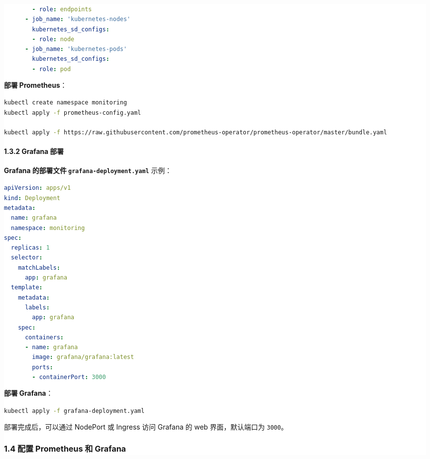 ```yaml
        - role: endpoints
      - job_name: 'kubernetes-nodes'
        kubernetes_sd_configs:
        - role: node
      - job_name: 'kubernetes-pods'
        kubernetes_sd_configs:
        - role: pod
```

**部署 Prometheus**：

```bash
kubectl create namespace monitoring
kubectl apply -f prometheus-config.yaml

kubectl apply -f https://raw.githubusercontent.com/prometheus-operator/prometheus-operator/master/bundle.yaml
```

#### 1.3.2 Grafana 部署

**Grafana 的部署文件 `grafana-deployment.yaml`** 示例：

```yaml
apiVersion: apps/v1
kind: Deployment
metadata:
  name: grafana
  namespace: monitoring
spec:
  replicas: 1
  selector:
    matchLabels:
      app: grafana
  template:
    metadata:
      labels:
        app: grafana
    spec:
      containers:
      - name: grafana
        image: grafana/grafana:latest
        ports:
        - containerPort: 3000
```

**部署 Grafana**：

```bash
kubectl apply -f grafana-deployment.yaml
```

部署完成后，可以通过 NodePort 或 Ingress 访问 Grafana 的 web 界面，默认端口为 `3000`。

### 1.4 配置 Prometheus 和 Grafana
